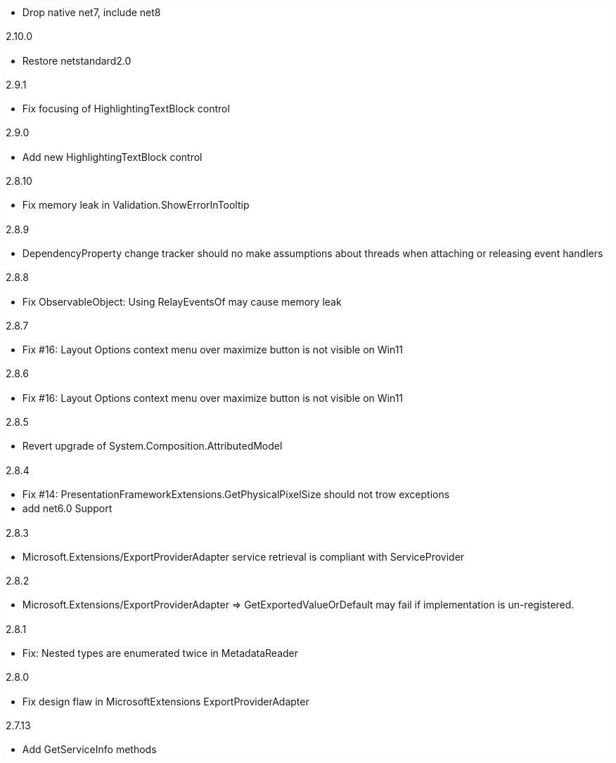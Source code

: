 - Drop native net7, include net8

2.10.0

- Restore netstandard2.0

2.9.1

- Fix focusing of HighlightingTextBlock control

2.9.0

- Add new HighlightingTextBlock control

2.8.10

- Fix memory leak in Validation.ShowErrorInTooltip

2.8.9

- DependencyProperty change tracker should no make assumptions about threads when attaching or releasing event handlers

2.8.8

- Fix ObservableObject: Using RelayEventsOf may cause memory leak

2.8.7

- Fix #16: Layout Options context menu over maximize button is not visible on Win11

2.8.6

- Fix #16: Layout Options context menu over maximize button is not visible on Win11

2.8.5

- Revert upgrade of System.Composition.AttributedModel

2.8.4

- Fix #14: PresentationFrameworkExtensions.GetPhysicalPixelSize should not trow exceptions
- add net6.0 Support

2.8.3

- Microsoft.Extensions/ExportProviderAdapter service retrieval is compliant with ServiceProvider
 
2.8.2

- Microsoft.Extensions/ExportProviderAdapter => GetExportedValueOrDefault may fail if implementation is un-registered.

2.8.1

- Fix: Nested types are enumerated twice in MetadataReader

2.8.0

- Fix design flaw in MicrosoftExtensions ExportProviderAdapter

2.7.13

- Add GetServiceInfo methods

